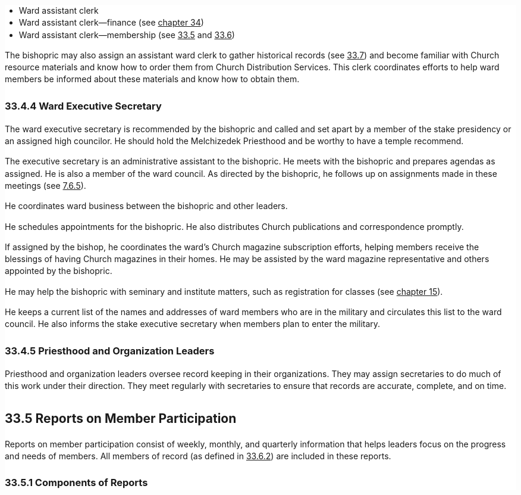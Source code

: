 * Ward assistant clerk
* Ward assistant clerk﻿—finance (see [chapter 34](/study/manual/general-handbook/34-finances-and-audits?lang=eng))
* Ward assistant clerk﻿—membership (see [33.5](/study/manual/general-handbook/33-records-and-reports?lang=eng¶=title_number15-p97#title_number15) and [33.6](/study/manual/general-handbook/33-records-and-reports?lang=eng¶=title_number19-p145#title_number19))

The bishopric may also assign an assistant ward clerk to gather historical records (see [33.7](/study/manual/general-handbook/33-records-and-reports?lang=eng¶=title_number44-p171#title_number44)) and become familiar with Church resource materials and know how to order them from Church Distribution Services. This clerk coordinates efforts to help ward members be informed about these materials and know how to obtain them.

### 33.4.4 Ward Executive Secretary

The ward executive secretary is recommended by the bishopric and called and set apart by a member of the stake presidency or an assigned high councilor. He should hold the Melchizedek Priesthood and be worthy to have a temple recommend.

The executive secretary is an administrative assistant to the bishopric. He meets with the bishopric and prepares agendas as assigned. He is also a member of the ward council. As directed by the bishopric, he follows up on assignments made in these meetings (see [7.6.5](/study/manual/general-handbook/7-councils-in-the-church?lang=eng¶=title_number14-p51#title_number14)).

He coordinates ward business between the bishopric and other leaders.

He schedules appointments for the bishopric. He also distributes Church publications and correspondence promptly.

If assigned by the bishop, he coordinates the ward’s Church magazine subscription efforts, helping members receive the blessings of having Church magazines in their homes. He may be assisted by the ward magazine representative and others appointed by the bishopric.

He may help the bishopric with seminary and institute matters, such as registration for classes (see [chapter 15](/study/manual/general-handbook/15-seminaries-and-institutes?lang=eng)).

He keeps a current list of the names and addresses of ward members who are in the military and circulates this list to the ward council. He also informs the stake executive secretary when members plan to enter the military.

### 33.4.5 Priesthood and Organization Leaders

Priesthood and organization leaders oversee record keeping in their organizations. They may assign secretaries to do much of this work under their direction. They meet regularly with secretaries to ensure that records are accurate, complete, and on time.

## 33.5 Reports on Member Participation

Reports on member participation consist of weekly, monthly, and quarterly information that helps leaders focus on the progress and needs of members. All members of record (as defined in [33.6.2](/study/manual/general-handbook/33-records-and-reports?lang=eng¶=title_number21-p112#title_number21)) are included in these reports.

### 33.5.1 Components of Reports

